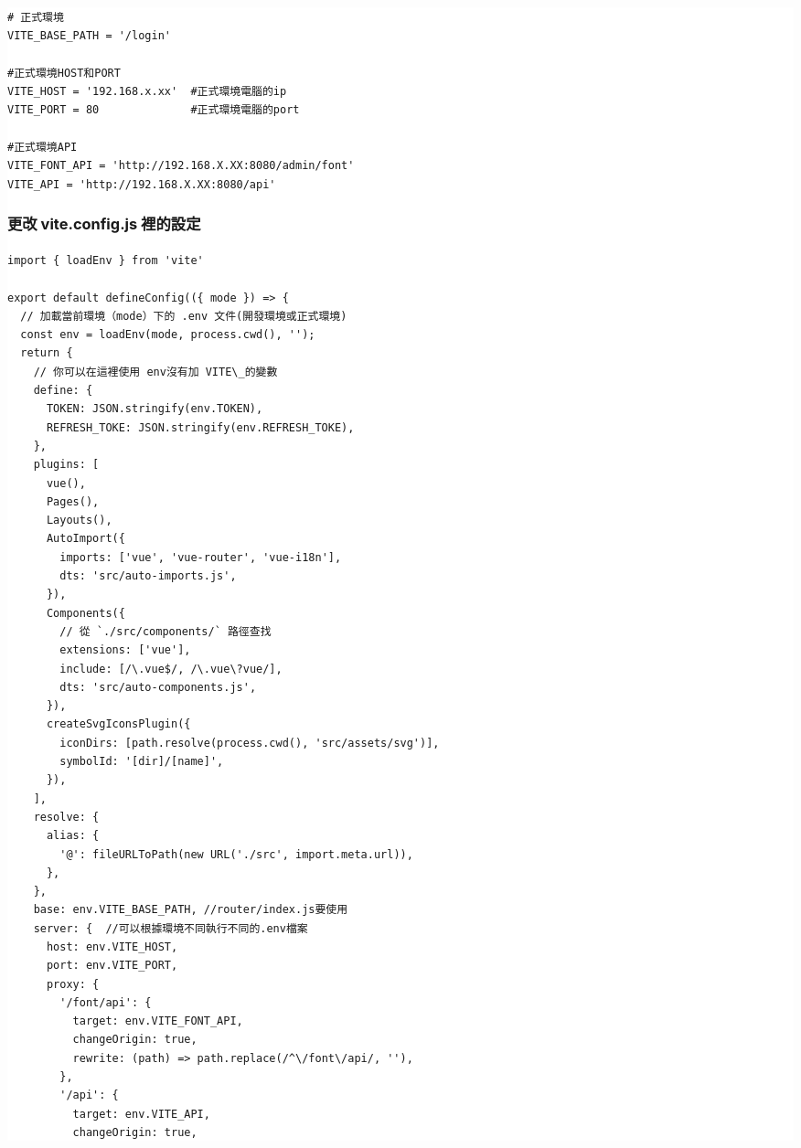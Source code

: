 ```shell
# 正式環境
VITE_BASE_PATH = '/login'

#正式環境HOST和PORT
VITE_HOST = '192.168.x.xx'  #正式環境電腦的ip
VITE_PORT = 80              #正式環境電腦的port

#正式環境API
VITE_FONT_API = 'http://192.168.X.XX:8080/admin/font'
VITE_API = 'http://192.168.X.XX:8080/api'
```

### 更改 vite.config.js 裡的設定

```shell
import { loadEnv } from 'vite'

export default defineConfig(({ mode }) => {
  // 加載當前環境（mode）下的 .env 文件(開發環境或正式環境)
  const env = loadEnv(mode, process.cwd(), '');
  return {
    // 你可以在這裡使用 env沒有加 VITE\_的變數
    define: {
      TOKEN: JSON.stringify(env.TOKEN),
      REFRESH_TOKE: JSON.stringify(env.REFRESH_TOKE),
    },
    plugins: [
      vue(),
      Pages(),
      Layouts(),
      AutoImport({
        imports: ['vue', 'vue-router', 'vue-i18n'],
        dts: 'src/auto-imports.js',
      }),
      Components({
        // 從 `./src/components/` 路徑查找
        extensions: ['vue'],
        include: [/\.vue$/, /\.vue\?vue/],
        dts: 'src/auto-components.js',
      }),
      createSvgIconsPlugin({
        iconDirs: [path.resolve(process.cwd(), 'src/assets/svg')],
        symbolId: '[dir]/[name]',
      }),
    ],
    resolve: {
      alias: {
        '@': fileURLToPath(new URL('./src', import.meta.url)),
      },
    },
    base: env.VITE_BASE_PATH, //router/index.js要使用
    server: {  //可以根據環境不同執行不同的.env檔案
      host: env.VITE_HOST,
      port: env.VITE_PORT,
      proxy: {
        '/font/api': {
          target: env.VITE_FONT_API,
          changeOrigin: true,
          rewrite: (path) => path.replace(/^\/font\/api/, ''),
        },
        '/api': {
          target: env.VITE_API,
          changeOrigin: true,
```